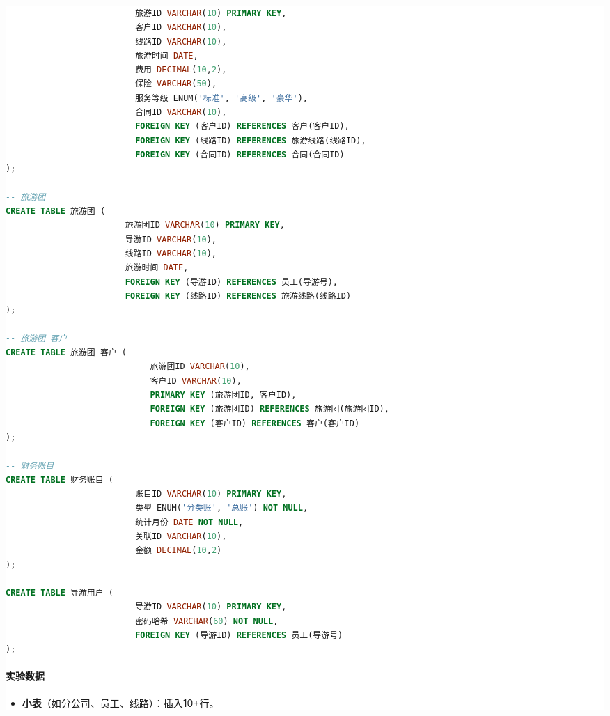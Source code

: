 ```sql
                          旅游ID VARCHAR(10) PRIMARY KEY,
                          客户ID VARCHAR(10),
                          线路ID VARCHAR(10),
                          旅游时间 DATE,
                          费用 DECIMAL(10,2),
                          保险 VARCHAR(50),
                          服务等级 ENUM('标准', '高级', '豪华'),
                          合同ID VARCHAR(10),
                          FOREIGN KEY (客户ID) REFERENCES 客户(客户ID),
                          FOREIGN KEY (线路ID) REFERENCES 旅游线路(线路ID),
                          FOREIGN KEY (合同ID) REFERENCES 合同(合同ID)
);

-- 旅游团
CREATE TABLE 旅游团 (
                        旅游团ID VARCHAR(10) PRIMARY KEY,
                        导游ID VARCHAR(10),
                        线路ID VARCHAR(10),
                        旅游时间 DATE,
                        FOREIGN KEY (导游ID) REFERENCES 员工(导游号),
                        FOREIGN KEY (线路ID) REFERENCES 旅游线路(线路ID)
);

-- 旅游团_客户
CREATE TABLE 旅游团_客户 (
                             旅游团ID VARCHAR(10),
                             客户ID VARCHAR(10),
                             PRIMARY KEY (旅游团ID, 客户ID),
                             FOREIGN KEY (旅游团ID) REFERENCES 旅游团(旅游团ID),
                             FOREIGN KEY (客户ID) REFERENCES 客户(客户ID)
);

-- 财务账目
CREATE TABLE 财务账目 (
                          账目ID VARCHAR(10) PRIMARY KEY,
                          类型 ENUM('分类账', '总账') NOT NULL,
                          统计月份 DATE NOT NULL,
                          关联ID VARCHAR(10),
                          金额 DECIMAL(10,2)
);

CREATE TABLE 导游用户 (
                          导游ID VARCHAR(10) PRIMARY KEY,
                          密码哈希 VARCHAR(60) NOT NULL,
                          FOREIGN KEY (导游ID) REFERENCES 员工(导游号)
);
```

#### **实验数据**
- **小表**（如分公司、员工、线路）：插入10+行。
